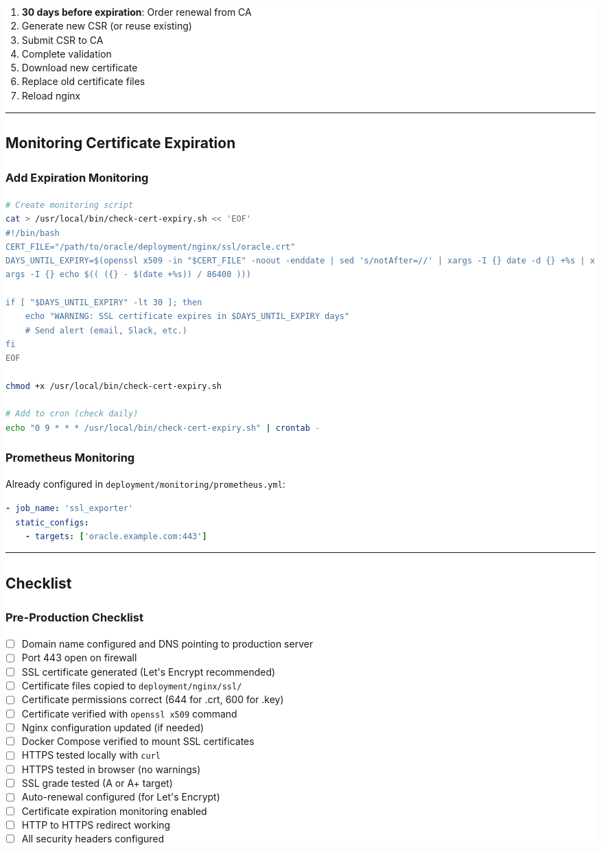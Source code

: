 1. **30 days before expiration**: Order renewal from CA
2. Generate new CSR (or reuse existing)
3. Submit CSR to CA
4. Complete validation
5. Download new certificate
6. Replace old certificate files
7. Reload nginx

---

## Monitoring Certificate Expiration

### Add Expiration Monitoring

```bash
# Create monitoring script
cat > /usr/local/bin/check-cert-expiry.sh << 'EOF'
#!/bin/bash
CERT_FILE="/path/to/oracle/deployment/nginx/ssl/oracle.crt"
DAYS_UNTIL_EXPIRY=$(openssl x509 -in "$CERT_FILE" -noout -enddate | sed 's/notAfter=//' | xargs -I {} date -d {} +%s | xargs -I {} echo $(( ({} - $(date +%s)) / 86400 )))

if [ "$DAYS_UNTIL_EXPIRY" -lt 30 ]; then
    echo "WARNING: SSL certificate expires in $DAYS_UNTIL_EXPIRY days"
    # Send alert (email, Slack, etc.)
fi
EOF

chmod +x /usr/local/bin/check-cert-expiry.sh

# Add to cron (check daily)
echo "0 9 * * * /usr/local/bin/check-cert-expiry.sh" | crontab -
```

### Prometheus Monitoring

Already configured in `deployment/monitoring/prometheus.yml`:
```yaml
- job_name: 'ssl_exporter'
  static_configs:
    - targets: ['oracle.example.com:443']
```

---

## Checklist

### Pre-Production Checklist

- [ ] Domain name configured and DNS pointing to production server
- [ ] Port 443 open on firewall
- [ ] SSL certificate generated (Let's Encrypt recommended)
- [ ] Certificate files copied to `deployment/nginx/ssl/`
- [ ] Certificate permissions correct (644 for .crt, 600 for .key)
- [ ] Certificate verified with `openssl x509` command
- [ ] Nginx configuration updated (if needed)
- [ ] Docker Compose verified to mount SSL certificates
- [ ] HTTPS tested locally with `curl`
- [ ] HTTPS tested in browser (no warnings)
- [ ] SSL grade tested (A or A+ target)
- [ ] Auto-renewal configured (for Let's Encrypt)
- [ ] Certificate expiration monitoring enabled
- [ ] HTTP to HTTPS redirect working
- [ ] All security headers configured